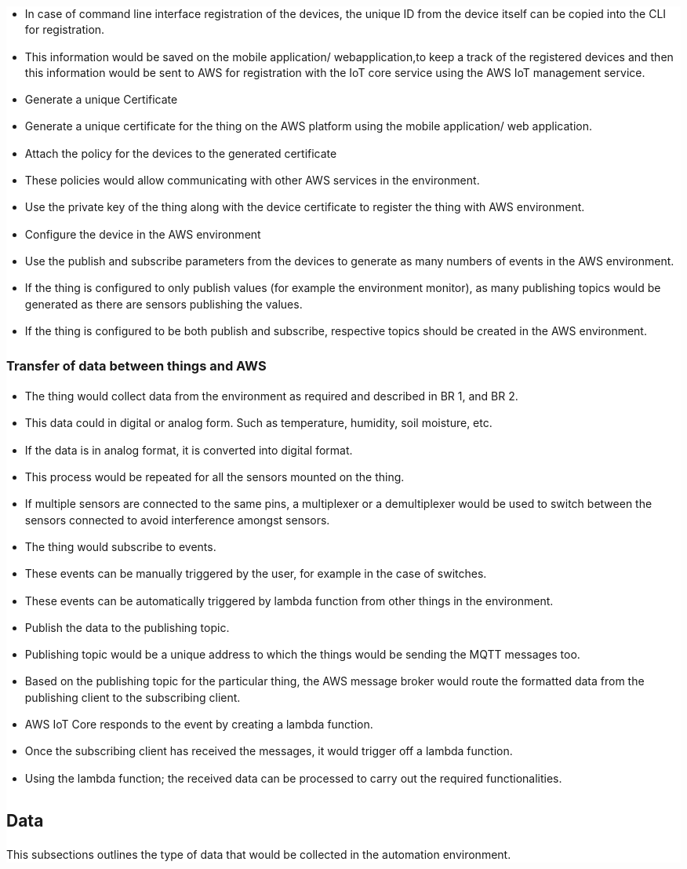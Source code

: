 *   In case of command line interface registration of the devices, the unique ID from the device itself can be copied into the CLI for registration.
*   This information would be saved on the mobile application/ webapplication,to keep a track of the registered devices and then this information would be sent to AWS for registration with the IoT core service using the AWS IoT management service.
*   Generate a unique Certificate  
    
*   Generate a unique certificate for the thing on the AWS platform using the mobile application/ web application.
*   Attach the policy for the devices to the generated certificate  
    
*   These policies would allow communicating with other AWS services in the environment.  
    
*   Use the private key of the thing along with the device certificate to register the thing with AWS environment.
*   Configure the device in the AWS environment 
*   Use the publish and subscribe parameters from the devices to generate as many numbers of events in the AWS environment.
*   If the thing is configured to only publish values (for example the environment monitor), as many publishing topics would be generated as there are sensors publishing the values.
*   If the thing is configured to be both publish and subscribe, respective topics should be created in the AWS environment.

### Transfer of data between things and AWS

*   The thing would collect data from the environment as required and described in BR 1, and BR 2.
*   This data could in digital or analog form. Such as temperature, humidity, soil moisture, etc.  
    
*   If the data is in analog format, it is converted into digital format.  
    
*   This process would be repeated for all the sensors mounted on the thing.  
    
*   If multiple sensors are connected to the same pins, a multiplexer or a demultiplexer would be used to switch between the sensors connected to avoid interference amongst sensors.  
    
*   The thing would subscribe to events.
*   These events can be manually triggered by the user, for example in the case of switches.  
    
*   These events can be automatically triggered by lambda function from other things in the environment.
*   Publish the data to the publishing topic.   
    
*   Publishing topic would be a unique address to which the things would be sending the MQTT messages too.
*   Based on the publishing topic for the particular thing, the AWS message broker would route the formatted data from the publishing client to the subscribing client.
*   AWS IoT Core responds to the event by creating a lambda function.  
    
*   Once the subscribing client has received the messages, it would trigger off a lambda function.  
    
*   Using the lambda function; the received data can be processed to carry out the required functionalities. 

Data
----

This subsections outlines the type of data that would be collected in the automation environment. 
